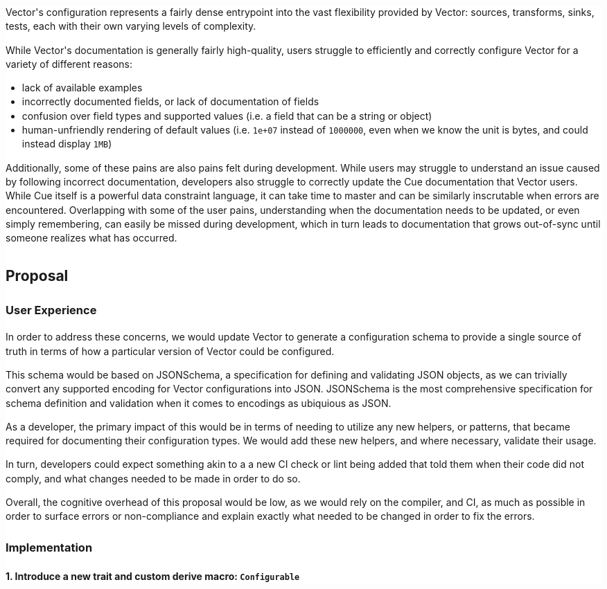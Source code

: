 Vector's configuration represents a fairly dense entrypoint into the vast flexibility provided by
Vector: sources, transforms, sinks, tests, each with their own varying levels of complexity.

While Vector's documentation is generally fairly high-quality, users struggle to efficiently and
correctly configure Vector for a variety of different reasons:
- lack of available examples
- incorrectly documented fields, or lack of documentation of fields
- confusion over field types and supported values (i.e. a field that can be a string or object)
- human-unfriendly rendering of default values (i.e. `1e+07` instead of `1000000`, even when we know
  the unit is bytes, and could instead display `1MB`)

Additionally, some of these pains are also pains felt during development.  While users may struggle
to understand an issue caused by following incorrect documentation, developers also struggle to
correctly update the Cue documentation that Vector users.  While Cue itself is a powerful data
constraint language, it can take time to master and can be similarly inscrutable when errors are
encountered.  Overlapping with some of the user pains, understanding when the documentation needs to
be updated, or even simply remembering, can easily be missed during development, which in turn leads
to documentation that grows out-of-sync until someone realizes what has occurred.

## Proposal

### User Experience

In order to address these concerns, we would update Vector to generate a configuration schema to
provide a single source of truth in terms of how a particular version of Vector could be configured.

This schema would be based on JSONSchema, a specification for defining and validating JSON objects,
as we can trivially convert any supported encoding for Vector configurations into JSON.  JSONSchema
is the most comprehensive specification for schema definition and validation when it comes to
encodings as ubiquious as JSON.

As a developer, the primary impact of this would be in terms of needing to utilize any new helpers,
or patterns, that became required for documenting their configuration types.  We would add these new
helpers, and where necessary, validate their usage.

In turn, developers could expect something akin to a a new CI check or lint being added that told
them when their code did not comply, and what changes needed to be made in order to do so.

Overall, the cognitive overhead of this proposal would be low, as we would rely on the compiler, and
CI, as much as possible in order to surface errors or non-compliance and explain exactly what needed
to be changed in order to fix the errors.

### Implementation

#### 1. Introduce a new trait and custom derive macro: `Configurable`
